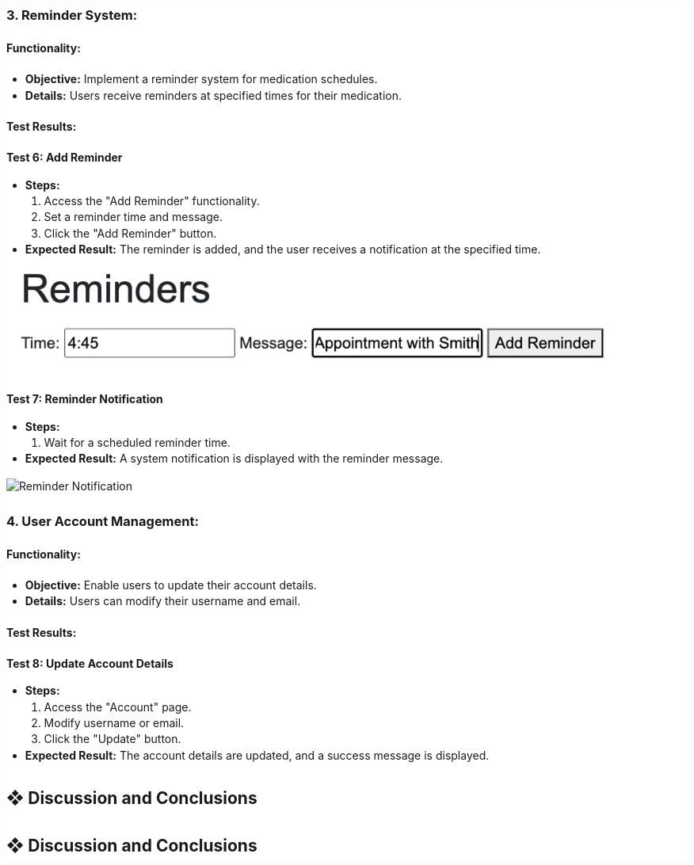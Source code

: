 ### 3. Reminder System:

#### Functionality:
- **Objective:** Implement a reminder system for medication schedules.
- **Details:** Users receive reminders at specified times for their medication.

#### Test Results:

**Test 6: Add Reminder**
- **Steps:**
  1. Access the "Add Reminder" functionality.
  2. Set a reminder time and message.
  3. Click the "Add Reminder" button.
- **Expected Result:** The reminder is added, and the user receives a notification at the specified time.

![Add Reminder](Images/NewReminder.png)

**Test 7: Reminder Notification**
- **Steps:**
  1. Wait for a scheduled reminder time.
- **Expected Result:** A system notification is displayed with the reminder message.

![Reminder Notification]()

### 4. User Account Management:

#### Functionality:
- **Objective:** Enable users to update their account details.
- **Details:** Users can modify their username and email.

#### Test Results:

**Test 8: Update Account Details**
- **Steps:**
  1. Access the "Account" page.
  2. Modify username or email.
  3. Click the "Update" button.
- **Expected Result:** The account details are updated, and a success message is displayed.

## ❖ Discussion and Conclusions

## ❖ Discussion and Conclusions
